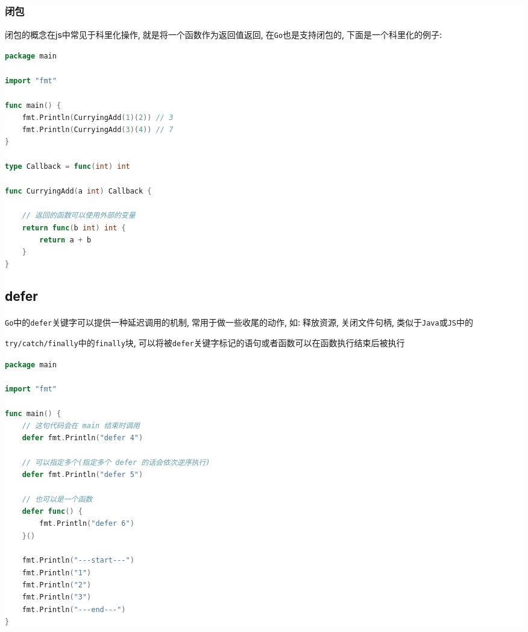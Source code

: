 ### 闭包

闭包的概念在js中常见于科里化操作, 就是将一个函数作为返回值返回, 在`Go`也是支持闭包的, 下面是一个科里化的例子: 

```go
package main

import "fmt"

func main() {
	fmt.Println(CurryingAdd(1)(2)) // 3
	fmt.Println(CurryingAdd(3)(4)) // 7
}

type Callback = func(int) int

func CurryingAdd(a int) Callback {

	// 返回的函数可以使用外部的变量
	return func(b int) int {
		return a + b
	}
}
```

## defer

`Go`中的`defer`关键字可以提供一种延迟调用的机制, 常用于做一些收尾的动作, 如: 释放资源, 关闭文件句柄, 类似于`Java`或`JS`中的

`try/catch/finally`中的`finally`块, 可以将被`defer`关键字标记的语句或者函数可以在函数执行结束后被执行

```go
package main

import "fmt"

func main() {
	// 这句代码会在 main 结束时调用
	defer fmt.Println("defer 4")

	// 可以指定多个(指定多个 defer 的话会依次逆序执行)
	defer fmt.Println("defer 5")

	// 也可以是一个函数
	defer func() {
		fmt.Println("defer 6")
	}()

	fmt.Println("---start---")
	fmt.Println("1")
	fmt.Println("2")
	fmt.Println("3")
	fmt.Println("---end---")
}
```
